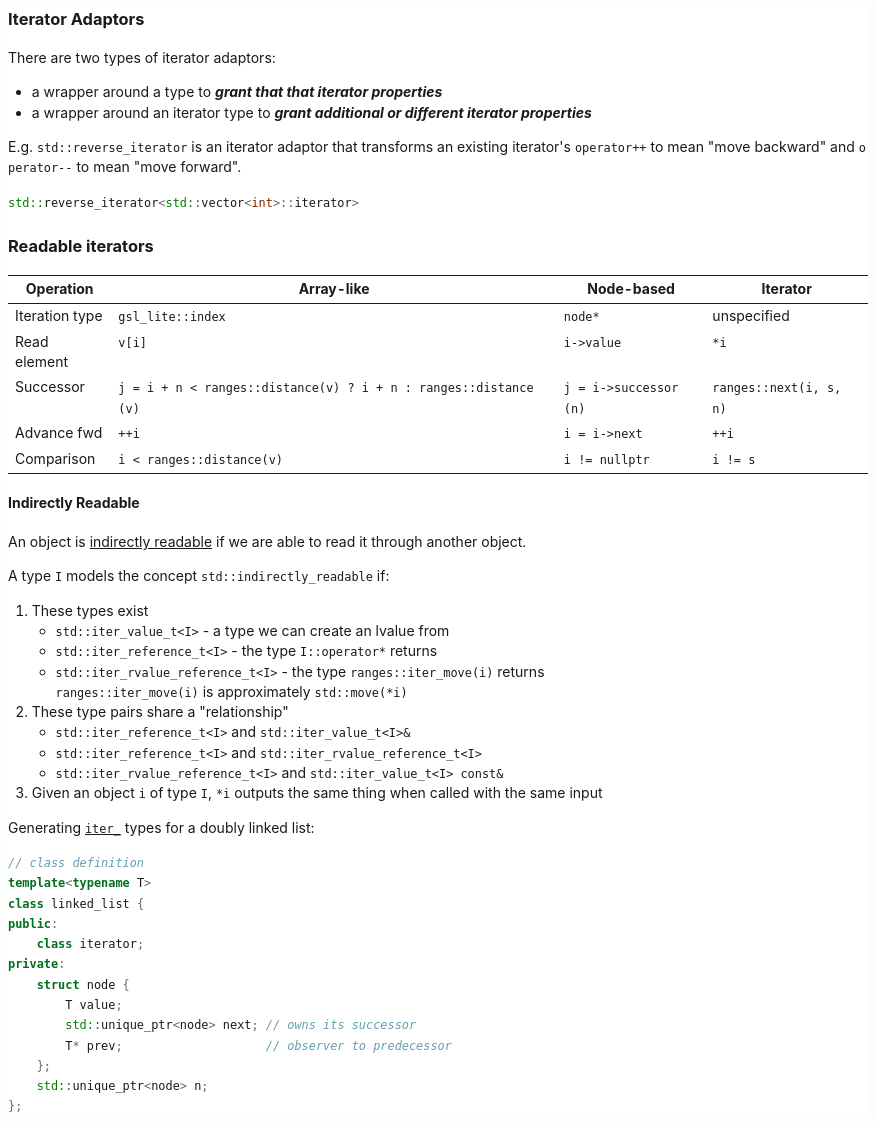 ### Iterator Adaptors

There are two types of iterator adaptors:

* a wrapper around a type to ***grant that that iterator properties***
* a wrapper around an iterator type to ***grant additional or different iterator properties***

E.g. `std::reverse_iterator` is an iterator adaptor that transforms an existing iterator's `operator++` to mean "move backward" and `operator--` to mean "move forward".

``` cpp
std::reverse_iterator<std::vector<int>::iterator>
```

### Readable iterators

| Operation      | Array-like                | Node-based    | Iterator    |
| ---            | ---                       | ---           | ---         |
| Iteration type | `gsl_lite::index`         | `node*`       | unspecified |
| Read element   | `v[i]`                    | `i->value`    | `*i`        |
| Successor      | `j = i + n < ranges::distance(v) ? i + n : ranges::distance(v)` | `j = i->successor(n)` | `ranges::next(i, s, n)` |
| Advance fwd    | `++i`                     | `i = i->next` | `++i`       |
| Comparison     | `i < ranges::distance(v)` | `i != nullptr`| `i != s`    |

#### Indirectly Readable

An object is [indirectly readable](https://en.cppreference.com/w/cpp/iterator/indirectly_readable) if we are able to read it through another object.

A type `I` models the concept `std::indirectly_readable` if:

1. These types exist
    * `std::iter_value_t<I>` - a type we can create an lvalue from
    * `std::iter_reference_t<I>` - the type `I::operator*` returns
    * `std::iter_rvalue_reference_t<I>` - the type `ranges::iter_move(i)` returns  
    `ranges::iter_move(i)` is approximately `std::move(*i)`
2. These type pairs share a "relationship"
    * `std::iter_reference_t<I>` and `std::iter_value_t<I>&`
    * `std::iter_reference_t<I>` and `std::iter_rvalue_reference_t<I>`
    * `std::iter_rvalue_reference_t<I>` and `std::iter_value_t<I> const&`
3. Given an object `i` of type `I`, `*i` outputs the same thing when called with the same input

Generating [`iter_`](https://en.cppreference.com/w/cpp/iterator/iter_t) types for a doubly linked list:

``` cpp
// class definition
template<typename T>
class linked_list {
public:
    class iterator;
private:
    struct node {
        T value;
        std::unique_ptr<node> next; // owns its successor
        T* prev;                    // observer to predecessor
    };
    std::unique_ptr<node> n;
};
```
